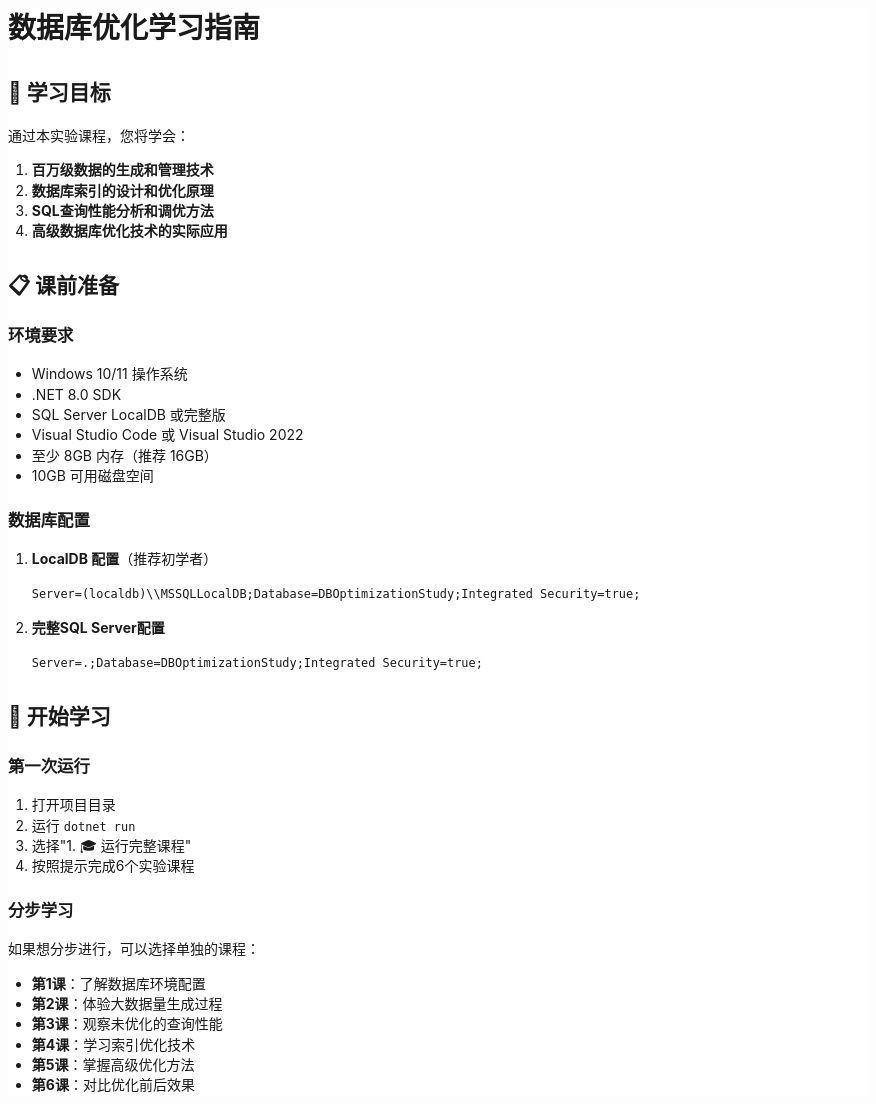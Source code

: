 # 数据库优化学习指南

## 🎯 学习目标

通过本实验课程，您将学会：

1. **百万级数据的生成和管理技术**
2. **数据库索引的设计和优化原理**
3. **SQL查询性能分析和调优方法**
4. **高级数据库优化技术的实际应用**

## 📋 课前准备

### 环境要求

- Windows 10/11 操作系统
- .NET 8.0 SDK
- SQL Server LocalDB 或完整版
- Visual Studio Code 或 Visual Studio 2022
- 至少 8GB 内存（推荐 16GB）
- 10GB 可用磁盘空间

### 数据库配置

1. **LocalDB 配置**（推荐初学者）
   ```
   Server=(localdb)\\MSSQLLocalDB;Database=DBOptimizationStudy;Integrated Security=true;
   ```

2. **完整SQL Server配置**
   ```
   Server=.;Database=DBOptimizationStudy;Integrated Security=true;
   ```

## 🚀 开始学习

### 第一次运行

1. 打开项目目录
2. 运行 `dotnet run`
3. 选择"1. 🎓 运行完整课程"
4. 按照提示完成6个实验课程

### 分步学习

如果想分步进行，可以选择单独的课程：

- **第1课**：了解数据库环境配置
- **第2课**：体验大数据量生成过程
- **第3课**：观察未优化的查询性能
- **第4课**：学习索引优化技术
- **第5课**：掌握高级优化方法
- **第6课**：对比优化前后效果
